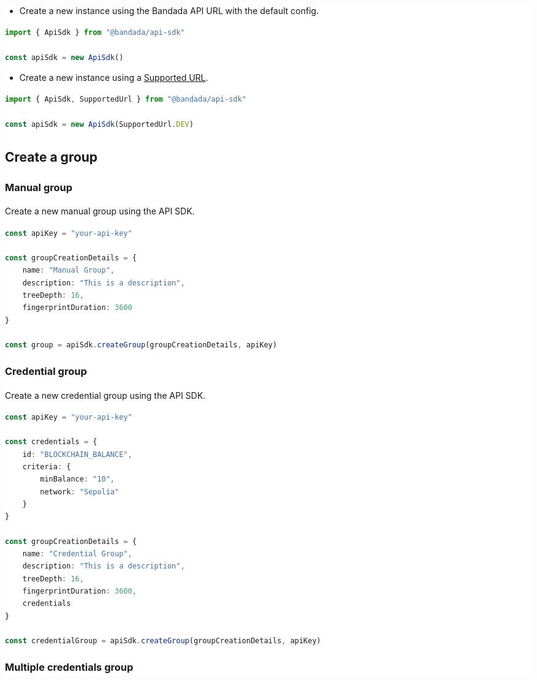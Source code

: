 -   Create a new instance using the Bandada API URL with the default config.

```ts
import { ApiSdk } from "@bandada/api-sdk"

const apiSdk = new ApiSdk()
```

-   Create a new instance using a [Supported URL](https://github.com/bandada-infra/bandada/blob/main/libs/api-sdk/src/types/index.ts#L43).

```ts
import { ApiSdk, SupportedUrl } from "@bandada/api-sdk"

const apiSdk = new ApiSdk(SupportedUrl.DEV)
```

## Create a group

### Manual group

Create a new manual group using the API SDK.

```ts
const apiKey = "your-api-key"

const groupCreationDetails = {
    name: "Manual Group",
    description: "This is a description",
    treeDepth: 16,
    fingerprintDuration: 3600
}

const group = apiSdk.createGroup(groupCreationDetails, apiKey)
```

### Credential group

Create a new credential group using the API SDK.

```ts
const apiKey = "your-api-key"

const credentials = {
    id: "BLOCKCHAIN_BALANCE",
    criteria: {
        minBalance: "10",
        network: "Sepolia"
    }
}

const groupCreationDetails = {
    name: "Credential Group",
    description: "This is a description",
    treeDepth: 16,
    fingerprintDuration: 3600,
    credentials
}

const credentialGroup = apiSdk.createGroup(groupCreationDetails, apiKey)
```
### Multiple credentials group
